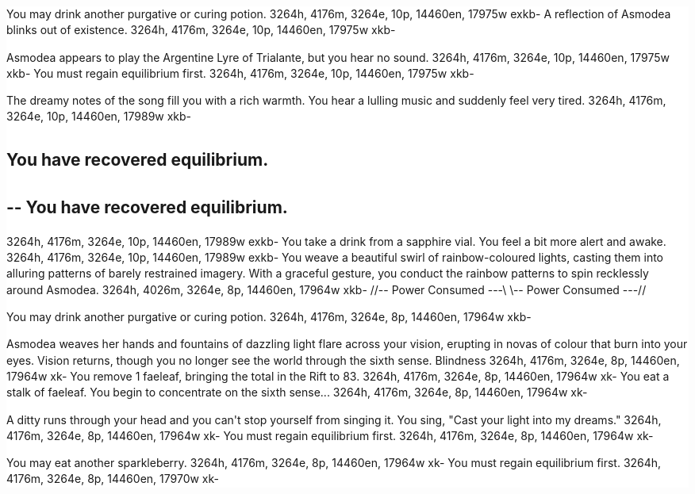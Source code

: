 You may drink another purgative or curing potion.
3264h, 4176m, 3264e, 10p, 14460en, 17975w exkb-
A reflection of Asmodea blinks out of existence.
3264h, 4176m, 3264e, 10p, 14460en, 17975w xkb-

Asmodea appears to play the Argentine Lyre of Trialante, but you hear no sound.
3264h, 4176m, 3264e, 10p, 14460en, 17975w xkb-
You must regain equilibrium first.
3264h, 4176m, 3264e, 10p, 14460en, 17975w xkb-

The dreamy notes of the song fill you with a rich warmth.
You hear a lulling music and suddenly feel very tired.
3264h, 4176m, 3264e, 10p, 14460en, 17989w xkb-

You have recovered equilibrium.
---------------------------------------------------------------
-- You have recovered equilibrium.
---------------------------------------------------------------
3264h, 4176m, 3264e, 10p, 14460en, 17989w exkb-
You take a drink from a sapphire vial.
You feel a bit more alert and awake.
3264h, 4176m, 3264e, 10p, 14460en, 17989w exkb-
You weave a beautiful swirl of rainbow-coloured lights, casting them into alluring patterns of barely restrained imagery. With a graceful gesture, you conduct the rainbow patterns to spin recklessly around Asmodea.
3264h, 4026m, 3264e, 8p, 14460en, 17964w xkb-
//-- Power Consumed ---\\
\\-- Power Consumed ---//

You may drink another purgative or curing potion.
3264h, 4176m, 3264e, 8p, 14460en, 17964w xkb-

Asmodea weaves her hands and fountains of dazzling light flare across your vision, erupting in novas of colour that burn into your eyes.
Vision returns, though you no longer see the world through the sixth sense.
Blindness
3264h, 4176m, 3264e, 8p, 14460en, 17964w xk-
You remove 1 faeleaf, bringing the total in the Rift to 83.
3264h, 4176m, 3264e, 8p, 14460en, 17964w xk-
You eat a stalk of faeleaf.
You begin to concentrate on the sixth sense...
3264h, 4176m, 3264e, 8p, 14460en, 17964w xk-

A ditty runs through your head and you can't stop yourself from singing it.
You sing, "Cast your light into my dreams."
3264h, 4176m, 3264e, 8p, 14460en, 17964w xk-
You must regain equilibrium first.
3264h, 4176m, 3264e, 8p, 14460en, 17964w xk-

You may eat another sparkleberry.
3264h, 4176m, 3264e, 8p, 14460en, 17964w xk-
You must regain equilibrium first.
3264h, 4176m, 3264e, 8p, 14460en, 17970w xk-
